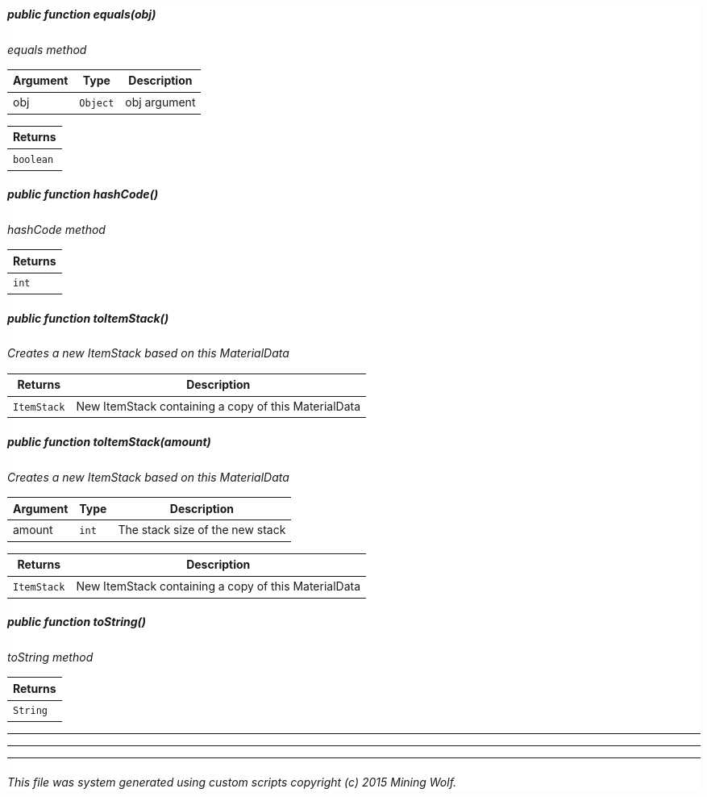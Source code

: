 
##### <a id='equals'></a>public  function __equals__(obj)

_equals method_

Argument | Type | Description  
--- | --- | --- 
obj | `Object` | obj argument

Returns | 
--- | 
`boolean` |


##### <a id='hashcode'></a>public  function __hashCode__()

_hashCode method_

Returns | 
--- | 
`int` |


##### <a id='toitemstack'></a>public  function __toItemStack__()

_Creates a new ItemStack based on this MaterialData_

Returns | Description
--- | --- 
`ItemStack` | New ItemStack containing a copy of this MaterialData


##### <a id='toitemstack'></a>public  function __toItemStack__(amount)

_Creates a new ItemStack based on this MaterialData_

Argument | Type | Description  
--- | --- | --- 
amount | `int` | The stack size of the new stack

Returns | Description
--- | --- 
`ItemStack` | New ItemStack containing a copy of this MaterialData


##### <a id='tostring'></a>public  function __toString__()

_toString method_

Returns | 
--- | 
`String` |


---


---


---


###### This file was system generated using custom scripts copyright (c) 2015 Mining Wolf.
	

